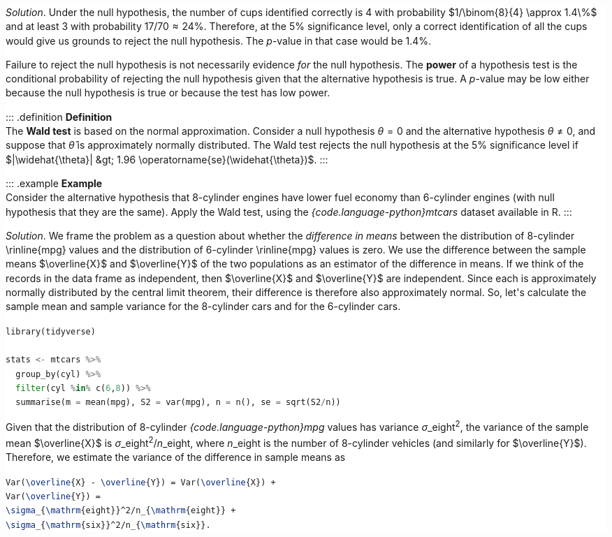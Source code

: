  

*Solution*. Under the null hypothesis, the number of cups identified correctly is 4 with probability $1/\binom{8}{4} \approx 1.4\%$ and at least 3 with probability $17/70 \approx 24\%$. Therefore, at the 5% significance level, only a correct identification of all the cups would give us grounds to reject the null hypothesis. The $p$-value in that case would be 1.4%. 

 Failure to reject the null hypothesis is not necessarily evidence *for* the null hypothesis. The **power** of a hypothesis test is the conditional probability of rejecting the null hypothesis given that the alternative hypothesis is true. A $p$-value may be low either because the null hypothesis is true or because the test has low power. 

::: .definition
**Definition**  
The **Wald test** is based on the normal approximation. Consider a null hypothesis $\theta = 0$ and the alternative hypothesis $\theta \neq 0$, and suppose that $\widehat{\theta}$ is approximately normally distributed. The Wald test rejects the null hypothesis at the 5% significance level if $|\widehat{\theta}| &gt; 1.96 \operatorname{se}(\widehat{\theta})$. 
:::

::: .example
**Example**  
Consider the alternative hypothesis that 8-cylinder engines have lower fuel economy than 6-cylinder engines (with null hypothesis that they are the same). Apply the Wald test, using the _{code.language-python}mtcars_ dataset available in R. 
:::

 

*Solution*. We frame the problem as a question about whether the *difference in means* between the distribution of 8-cylinder \rinline{mpg} values and the distribution of 6-cylinder \rinline{mpg} values is zero. We use the difference between the sample means $\overline{X}$ and $\overline{Y}$ of the two populations as an estimator of the difference in means. If we think of the records in the data frame as independent, then $\overline{X}$ and $\overline{Y}$ are independent. Since each is approximately normally distributed by the central limit theorem, their difference is therefore also approximately normal. So, let's calculate the sample mean and sample variance for the 8-cylinder cars and for the 6-cylinder cars. 

``` python
library(tidyverse)

stats <- mtcars %>% 
  group_by(cyl) %>% 
  filter(cyl %in% c(6,8)) %>% 
  summarise(m = mean(mpg), S2 = var(mpg), n = n(), se = sqrt(S2/n))
```

 Given that the distribution of 8-cylinder _{code.language-python}mpg_ values has variance $\sigma\_{\mathrm{eight}}^2$, the variance of the sample mean $\overline{X}$ is $\sigma\_{\mathrm{eight}}^2/n\_{\mathrm{eight}}$, where $n\_{\mathrm{eight}}$ is the number of 8-cylinder vehicles (and similarly for $\overline{Y}$). Therefore, we estimate the variance of the difference in sample means as 

``` latex
Var(\overline{X} - \overline{Y}) = Var(\overline{X}) +
Var(\overline{Y}) =
\sigma_{\mathrm{eight}}^2/n_{\mathrm{eight}} +
\sigma_{\mathrm{six}}^2/n_{\mathrm{six}}. 
```
